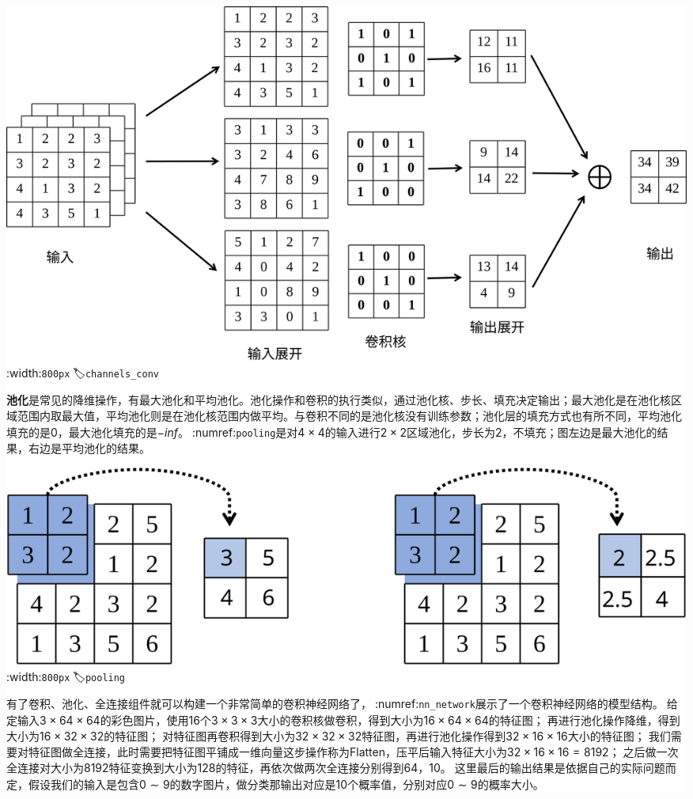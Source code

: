 ![多通道卷积](../img/ch02/channels_conv.svg)
:width:`800px`
:label:`channels_conv`

**池化**是常见的降维操作，有最大池化和平均池化。池化操作和卷积的执行类似，通过池化核、步长、填充决定输出；最大池化是在池化核区域范围内取最大值，平均池化则是在池化核范围内做平均。与卷积不同的是池化核没有训练参数；池化层的填充方式也有所不同，平均池化填充的是0，最大池化填充的是$-inf$。
 :numref:`pooling`是对$4 \times 4$的输入进行$2 \times 2$区域池化，步长为2，不填充；图左边是最大池化的结果，右边是平均池化的结果。

![池化操作](../img/ch02/pooling.svg)
:width:`800px`
:label:`pooling`

有了卷积、池化、全连接组件就可以构建一个非常简单的卷积神经网络了， :numref:`nn_network`展示了一个卷积神经网络的模型结构。
给定输入$3 \times 64 \times 64$的彩色图片，使用16个$3 \times 3 \times 3$大小的卷积核做卷积，得到大小为$16 \times 64 \times 64$的特征图；
再进行池化操作降维，得到大小为$16 \times 32 \times 32$的特征图；
对特征图再卷积得到大小为$32 \times 32 \times 32$特征图，再进行池化操作得到$32 \times 16 \times 16$大小的特征图；
我们需要对特征图做全连接，此时需要把特征图平铺成一维向量这步操作称为Flatten，压平后输入特征大小为$32\times 16 \times 16 = 8192$；
之后做一次全连接对大小为8192特征变换到大小为128的特征，再依次做两次全连接分别得到64，10。
这里最后的输出结果是依据自己的实际问题而定，假设我们的输入是包含$0 \sim 9$的数字图片，做分类那输出对应是10个概率值，分别对应$0 \sim 9$的概率大小。
